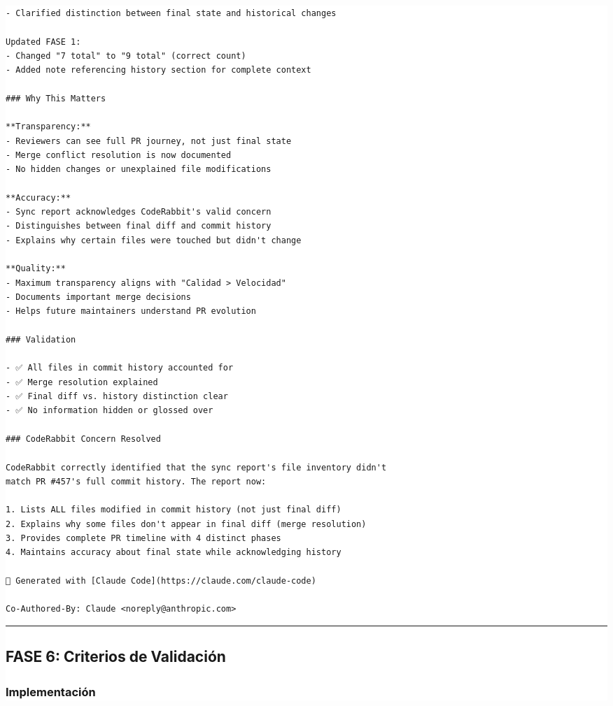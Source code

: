 ```text
- Clarified distinction between final state and historical changes

Updated FASE 1:
- Changed "7 total" to "9 total" (correct count)
- Added note referencing history section for complete context

### Why This Matters

**Transparency:**
- Reviewers can see full PR journey, not just final state
- Merge conflict resolution is now documented
- No hidden changes or unexplained file modifications

**Accuracy:**
- Sync report acknowledges CodeRabbit's valid concern
- Distinguishes between final diff and commit history
- Explains why certain files were touched but didn't change

**Quality:**
- Maximum transparency aligns with "Calidad > Velocidad"
- Documents important merge decisions
- Helps future maintainers understand PR evolution

### Validation

- ✅ All files in commit history accounted for
- ✅ Merge resolution explained
- ✅ Final diff vs. history distinction clear
- ✅ No information hidden or glossed over

### CodeRabbit Concern Resolved

CodeRabbit correctly identified that the sync report's file inventory didn't
match PR #457's full commit history. The report now:

1. Lists ALL files modified in commit history (not just final diff)
2. Explains why some files don't appear in final diff (merge resolution)
3. Provides complete PR timeline with 4 distinct phases
4. Maintains accuracy about final state while acknowledging history

🤖 Generated with [Claude Code](https://claude.com/claude-code)

Co-Authored-By: Claude <noreply@anthropic.com>
```

---

## FASE 6: Criterios de Validación

### Implementación
